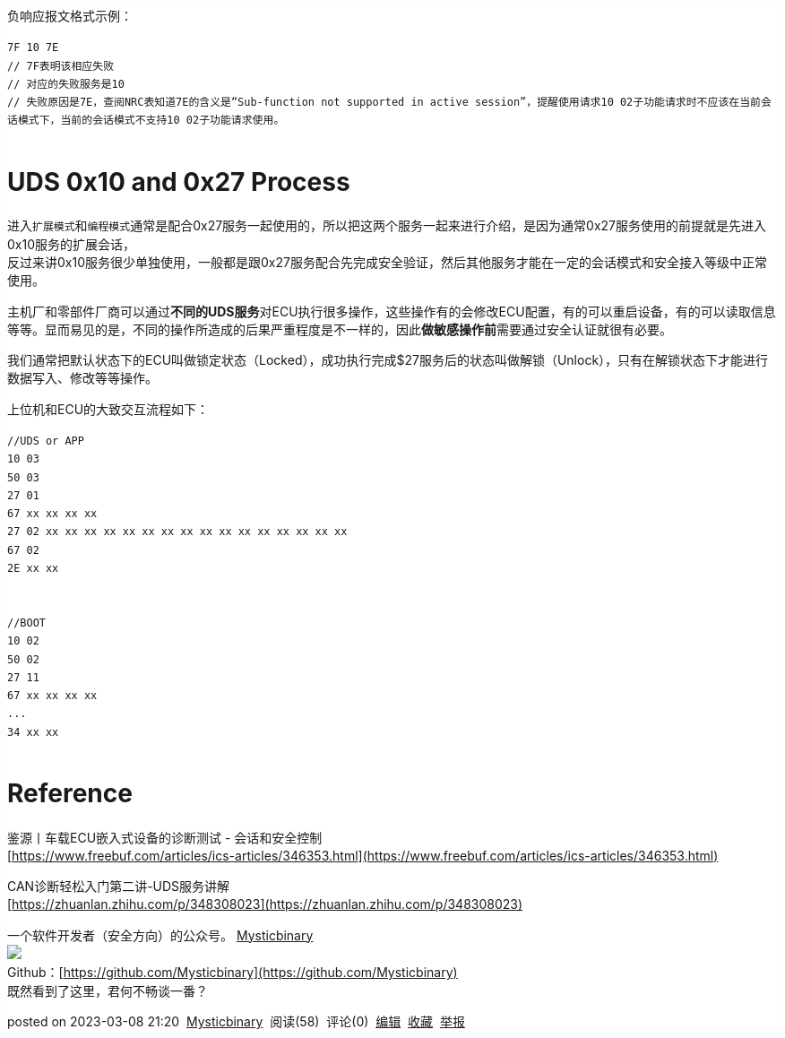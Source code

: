负响应报文格式示例：

    7F 10 7E
    // 7F表明该相应失败
    // 对应的失败服务是10
    // 失败原因是7E，查阅NRC表知道7E的含义是“Sub-function not supported in active session”，提醒使用请求10 02子功能请求时不应该在当前会话模式下，当前的会话模式不支持10 02子功能请求使用。
    

UDS 0x10 and 0x27 Process
=========================

进入`扩展模式`和`编程模式`通常是配合0x27服务一起使用的，所以把这两个服务一起来进行介绍，是因为通常0x27服务使用的前提就是先进入0x10服务的扩展会话，  
反过来讲0x10服务很少单独使用，一般都是跟0x27服务配合先完成安全验证，然后其他服务才能在一定的会话模式和安全接入等级中正常使用。

主机厂和零部件厂商可以通过**不同的UDS服务**对ECU执行很多操作，这些操作有的会修改ECU配置，有的可以重启设备，有的可以读取信息等等。显而易见的是，不同的操作所造成的后果严重程度是不一样的，因此**做敏感操作前**需要通过安全认证就很有必要。

我们通常把默认状态下的ECU叫做锁定状态（Locked），成功执行完成$27服务后的状态叫做解锁（Unlock），只有在解锁状态下才能进行数据写入、修改等等操作。

上位机和ECU的大致交互流程如下：

    //UDS or APP
    10 03
    50 03
    27 01
    67 xx xx xx xx
    27 02 xx xx xx xx xx xx xx xx xx xx xx xx xx xx xx xx 
    67 02
    2E xx xx
    

    //BOOT
    10 02
    50 02
    27 11
    67 xx xx xx xx
    ...
    34 xx xx
    

Reference
=========

鉴源丨车载ECU嵌入式设备的诊断测试 - 会话和安全控制  
[https://www.freebuf.com/articles/ics-articles/346353.html](https://www.freebuf.com/articles/ics-articles/346353.html)

CAN诊断轻松入门第二讲-UDS服务讲解  
[https://zhuanlan.zhihu.com/p/348308023](https://zhuanlan.zhihu.com/p/348308023)

一个软件开发者（安全方向）的公众号。 [Mysticbinary](https://www.cnblogs.com/mysticbinary/p/12002297.html)  
![](https://images.cnblogs.com/cnblogs_com/mysticbinary/1497465/o_220218113658_wx.jpeg)  
Github：[https://github.com/Mysticbinary](https://github.com/Mysticbinary)  
既然看到了这里，君何不畅谈一番？

posted on 2023-03-08 21:20  [Mysticbinary](https://www.cnblogs.com/mysticbinary/)  阅读(58)  评论(0)  [编辑](https://i.cnblogs.com/EditPosts.aspx?postid=17195504)  [收藏](javascript:void(0))  [举报](javascript:void(0))